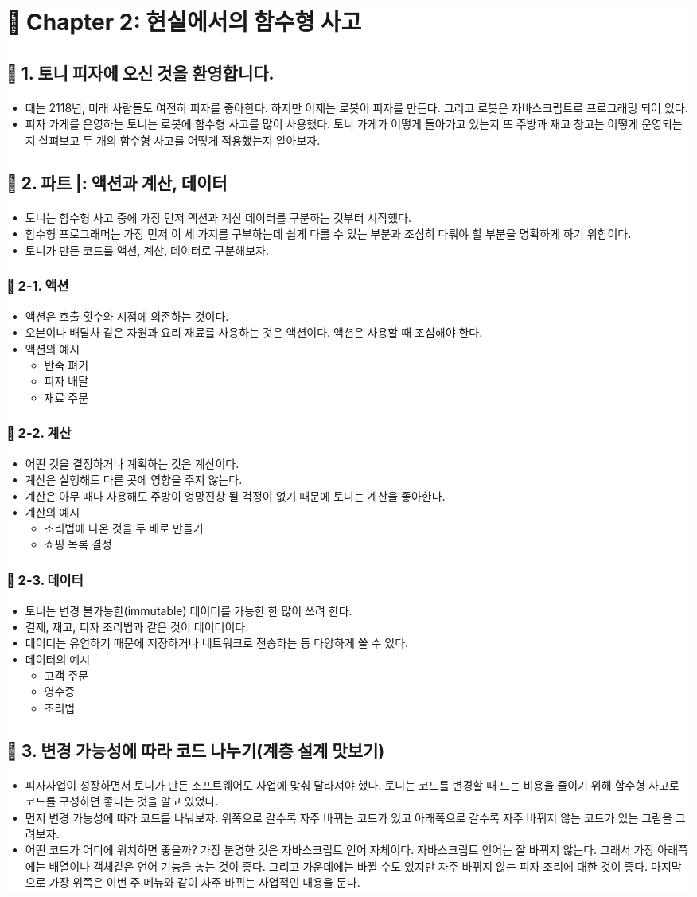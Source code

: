 # 🌸 Chapter 2: 현실에서의 함수형 사고

## 🍄 1. 토니 피자에 오신 것을 환영합니다.

- 때는 2118년, 미래 사람들도 여전히 피자를 좋아한다. 하지만 이제는 로봇이 피자를 만든다. 그리고 로봇은 자바스크립트로 프로그래밍 되어 있다.
- 피자 가게를 운영하는 토니는 로봇에 함수형 사고를 많이 사용했다. 토니 가게가 어떻게 돌아가고 있는지 또 주방과 재고 창고는 어떻게 운영되는지 살펴보고 두 개의 함수형 사고를 어떻게 적용했는지 알아보자.

## 🍄 2. 파트 |: 액션과 계산, 데이터

- 토니는 함수형 사고 중에 가장 먼저 액션과 계산 데이터를 구분하는 것부터 시작했다.
- 함수형 프로그래머는 가장 먼저 이 세 가지를 구부하는데 쉽게 다룰 수 있는 부분과 조심히 다뤄야 할 부분을 명확하게 하기 위함이다.
- 토니가 만든 코드를 액션, 계산, 데이터로 구분해보자.

### 🌻 2-1. 액션

- 액션은 호출 횟수와 시점에 의존하는 것이다.
- 오븐이나 배달차 같은 자원과 요리 재료를 사용하는 것은 액션이다. 액션은 사용할 때 조심해야 한다.
- 액션의 예시
    - 반죽 펴기
    - 피자 배달
    - 재료 주문

### 🌻 2-2. 계산

- 어떤 것을 결정하거나 계획하는 것은 계산이다.
- 계산은 실행해도 다른 곳에 영향을 주지 않는다.
- 계산은 아무 때나 사용해도 주방이 엉망진창 될 걱정이 없기 때문에 토니는 계산을 좋아한다.
- 계산의 예시
    - 조리법에 나온 것을 두 배로 만들기
    - 쇼핑 목록 결정

### 🌻 2-3. 데이터

- 토니는 변경 불가능한(immutable) 데이터를 가능한 한 많이 쓰려 한다.
- 결제, 재고, 피자 조리법과 같은 것이 데이터이다.
- 데이터는 유연하기 때문에 저장하거나 네트워크로 전송하는 등 다양하게 쓸 수 있다.
- 데이터의 예시
    - 고객 주문
    - 영수증
    - 조리법

## 🍄 3. 변경 가능성에 따라 코드 나누기(계층 설계 맛보기)

- 피자사업이 성장하면서 토니가 만든 소프트웨어도 사업에 맞춰 달라져야 했다. 토니는 코드를 변경할 때 드는 비용을 줄이기 위해 함수형 사고로 코드를 구성하면 좋다는 것을 알고 있었다.
- 먼저 변경 가능성에 따라 코드를 나눠보자. 위쪽으로 갈수록 자주 바뀌는 코드가 있고 아래쪽으로 갈수록 자주 바뀌지 않는 코드가 있는 그림을 그려보자.
- 어떤 코드가 어디에 위치하면 좋을까? 가장 분명한 것은 자바스크립트 언어 자체이다. 자바스크립트 언어는 잘 바뀌지 않는다. 그래서 가장 아래쪽에는 배열이나 객체같은 언어 기능을 놓는 것이 좋다. 그리고 가운데에는 바뀔 수도 있지만 자주 바뀌지 않는 피자 조리에 대한 것이 좋다. 마지막으로 가장 위쪽은 이번 주 메뉴와 같이 자주 바뀌는 사업적인 내용을 둔다.
